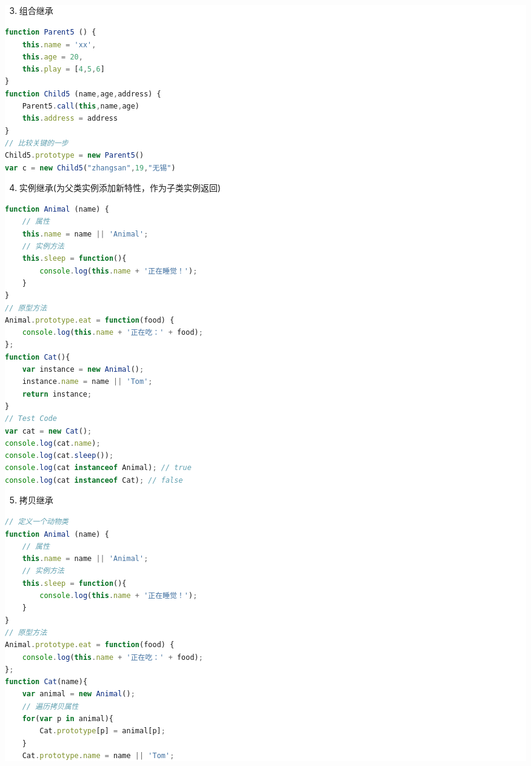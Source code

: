 3. 组合继承
```javascript
function Parent5 () {
    this.name = 'xx',
    this.age = 20,
    this.play = [4,5,6]
}
function Child5 (name,age,address) {
    Parent5.call(this,name,age)
    this.address = address
}
// 比较关键的一步
Child5.prototype = new Parent5()
var c = new Child5("zhangsan",19,"无锡")
```

4. 实例继承(为父类实例添加新特性，作为子类实例返回)
```js
function Animal (name) {
    // 属性
    this.name = name || 'Animal';
    // 实例方法
    this.sleep = function(){
        console.log(this.name + '正在睡觉！');
    }
}
// 原型方法
Animal.prototype.eat = function(food) {
    console.log(this.name + '正在吃：' + food);
};
function Cat(){
    var instance = new Animal();
    instance.name = name || 'Tom';
    return instance;
}
// Test Code
var cat = new Cat();
console.log(cat.name);
console.log(cat.sleep());
console.log(cat instanceof Animal); // true
console.log(cat instanceof Cat); // false
```

5. 拷贝继承
```js
// 定义一个动物类
function Animal (name) {
    // 属性
    this.name = name || 'Animal';
    // 实例方法
    this.sleep = function(){
        console.log(this.name + '正在睡觉！');
    }
}
// 原型方法
Animal.prototype.eat = function(food) {
    console.log(this.name + '正在吃：' + food);
};
function Cat(name){
    var animal = new Animal();
    // 遍历拷贝属性
    for(var p in animal){
        Cat.prototype[p] = animal[p];
    }
    Cat.prototype.name = name || 'Tom';
```